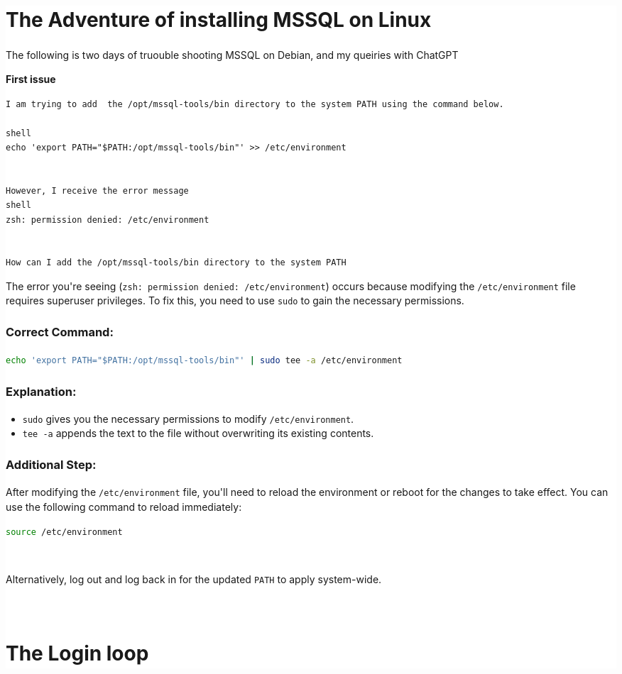 
# The Adventure of installing MSSQL on Linux

The following is two days of truouble shooting MSSQL on Debian, and my queiries with
ChatGPT

**First issue**

```
I am trying to add  the /opt/mssql-tools/bin directory to the system PATH using the command below.

shell
echo 'export PATH="$PATH:/opt/mssql-tools/bin"' >> /etc/environment


However, I receive the error message
shell
zsh: permission denied: /etc/environment


How can I add the /opt/mssql-tools/bin directory to the system PATH
```

The error you're seeing (`zsh: permission denied: /etc/environment`) occurs because modifying the `/etc/environment` file requires superuser privileges. To fix this, you need to use `sudo` to gain the necessary permissions.

### Correct Command:
```bash
echo 'export PATH="$PATH:/opt/mssql-tools/bin"' | sudo tee -a /etc/environment
```

### Explanation:
- `sudo` gives you the necessary permissions to modify `/etc/environment`.
- `tee -a` appends the text to the file without overwriting its existing contents.

### Additional Step:
After modifying the `/etc/environment` file, you'll need to reload the environment or reboot for the changes to take effect. You can use the following command to reload immediately:

```bash
source /etc/environment
```


<br>


Alternatively, log out and log back in for the updated `PATH` to apply system-wide.

<br>

# The Login loop
